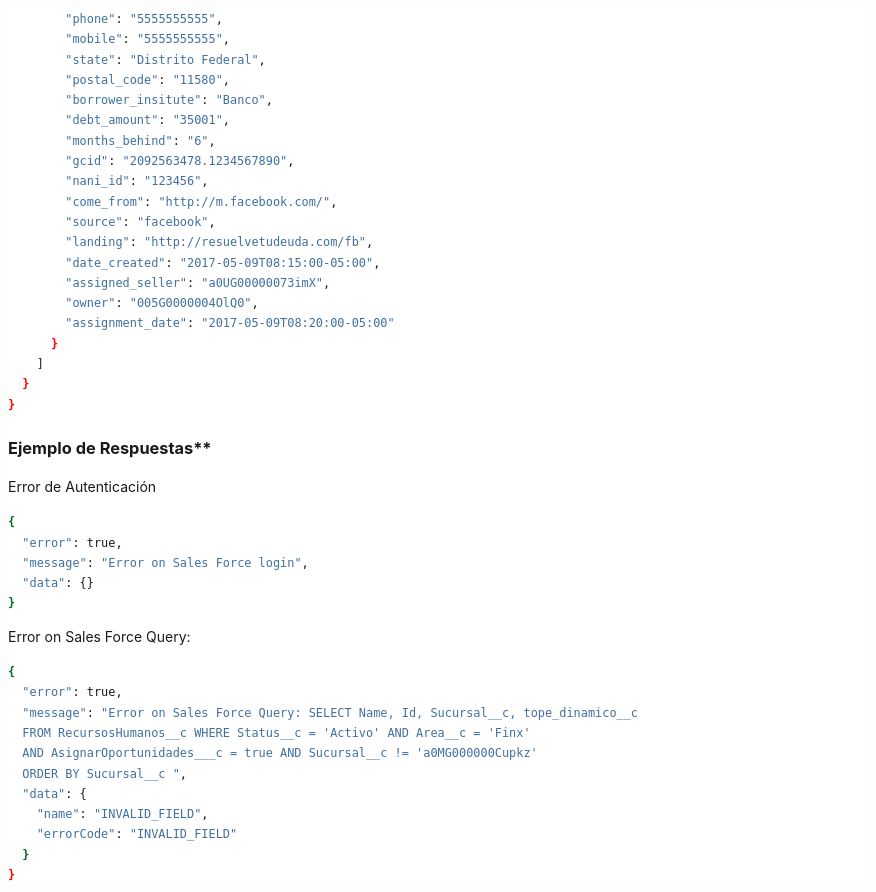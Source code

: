 ```sh
        "phone": "5555555555",
        "mobile": "5555555555",
        "state": "Distrito Federal",
        "postal_code": "11580",
        "borrower_insitute": "Banco",
        "debt_amount": "35001",
        "months_behind": "6",
        "gcid": "2092563478.1234567890",
        "nani_id": "123456",
        "come_from": "http://m.facebook.com/",
        "source": "facebook",
        "landing": "http://resuelvetudeuda.com/fb",
        "date_created": "2017-05-09T08:15:00-05:00",
        "assigned_seller": "a0UG00000073imX",
        "owner": "005G0000004OlQ0",
        "assignment_date": "2017-05-09T08:20:00-05:00"
      }
    ]
  }
}  

```


### Ejemplo de Respuestas**
Error de Autenticación

``` sh
{
  "error": true,
  "message": "Error on Sales Force login",
  "data": {}
}  

```

Error on Sales Force Query:
``` sh
{
  "error": true,
  "message": "Error on Sales Force Query: SELECT Name, Id, Sucursal__c, tope_dinamico__c
  FROM RecursosHumanos__c WHERE Status__c = 'Activo' AND Area__c = 'Finx'
  AND AsignarOportunidades___c = true AND Sucursal__c != 'a0MG000000Cupkz'
  ORDER BY Sucursal__c ",
  "data": {
    "name": "INVALID_FIELD",
    "errorCode": "INVALID_FIELD"
  }
}  

```

